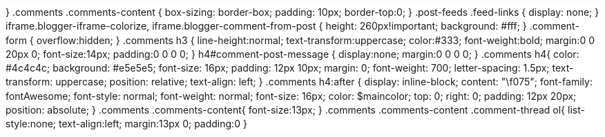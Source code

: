 }
.comments .comments-content {
box-sizing: border-box;
padding: 10px;
border-top:0;
}
.post-feeds .feed-links {
display: none;
}
iframe.blogger-iframe-colorize,
iframe.blogger-comment-from-post {
height: 260px!important;
background: #fff;
}
.comment-form {
overflow:hidden;
}
.comments h3 {
line-height:normal;
text-transform:uppercase;
color:#333;
font-weight:bold;
margin:0 0 20px 0;
font-size:14px;
padding:0 0 0 0;
}
h4#comment-post-message {
display:none;
margin:0 0 0 0;
}
.comments h4{
color: #4c4c4c;
background: #e5e5e5;
font-size: 16px;
padding: 12px 10px;
margin: 0;
font-weight: 700;
letter-spacing: 1.5px;
text-transform: uppercase;
position: relative;
text-align: left;
}
.comments h4:after {
    display: inline-block;
    content: "\f075";
    font-family: fontAwesome;
    font-style: normal;
    font-weight: normal;
    font-size: 16px;
    color: $maincolor;
    top: 0;
    right: 0;
    padding: 12px 20px;
    position: absolute;
}
.comments .comments-content{
font-size:13px;
}
.comments .comments-content .comment-thread ol{
list-style:none;
text-align:left;
margin:13px 0;
padding:0
}